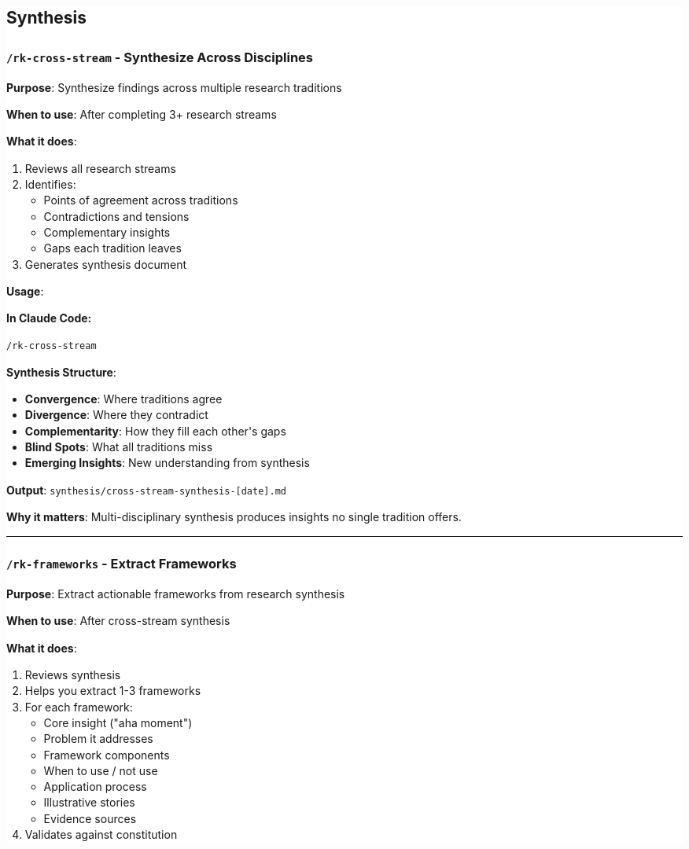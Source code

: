 
## Synthesis

### `/rk-cross-stream` - Synthesize Across Disciplines

**Purpose**: Synthesize findings across multiple research traditions

**When to use**: After completing 3+ research streams

**What it does**:
1. Reviews all research streams
2. Identifies:
   - Points of agreement across traditions
   - Contradictions and tensions
   - Complementary insights
   - Gaps each tradition leaves
3. Generates synthesis document

**Usage**:

**In Claude Code:**
```
/rk-cross-stream
```

**Synthesis Structure**:
- **Convergence**: Where traditions agree
- **Divergence**: Where they contradict
- **Complementarity**: How they fill each other's gaps
- **Blind Spots**: What all traditions miss
- **Emerging Insights**: New understanding from synthesis

**Output**: `synthesis/cross-stream-synthesis-[date].md`

**Why it matters**: Multi-disciplinary synthesis produces insights no single tradition offers.

---

### `/rk-frameworks` - Extract Frameworks

**Purpose**: Extract actionable frameworks from research synthesis

**When to use**: After cross-stream synthesis

**What it does**:
1. Reviews synthesis
2. Helps you extract 1-3 frameworks
3. For each framework:
   - Core insight ("aha moment")
   - Problem it addresses
   - Framework components
   - When to use / not use
   - Application process
   - Illustrative stories
   - Evidence sources
4. Validates against constitution
